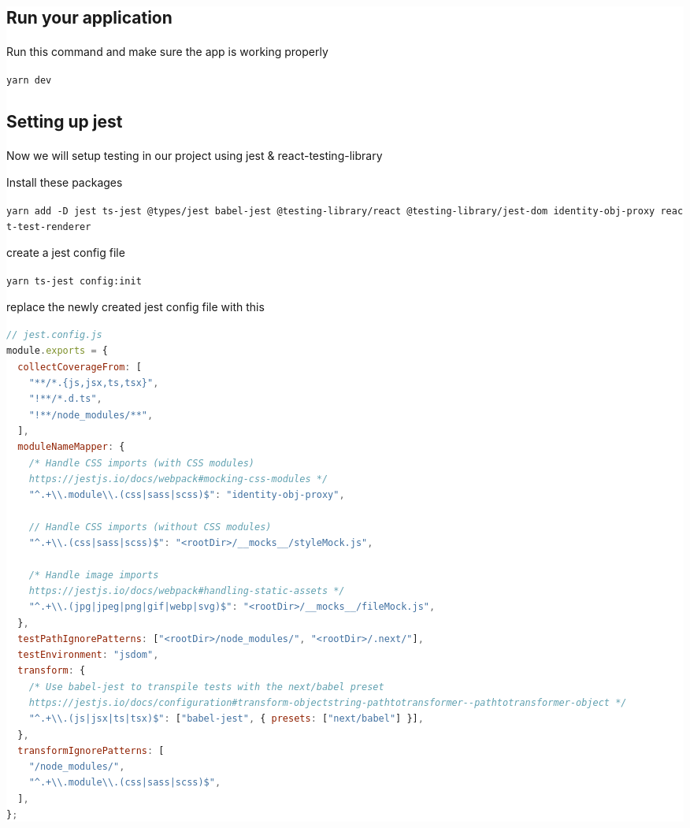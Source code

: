 ## Run your application

Run this command and make sure the app is working properly

```term
yarn dev
```

## Setting up jest

Now we will setup testing in our project using jest & react-testing-library

Install these packages

```term
yarn add -D jest ts-jest @types/jest babel-jest @testing-library/react @testing-library/jest-dom identity-obj-proxy react-test-renderer
```

create a jest config file

```term
yarn ts-jest config:init
```

replace the newly created jest config file with this

```js
// jest.config.js
module.exports = {
  collectCoverageFrom: [
    "**/*.{js,jsx,ts,tsx}",
    "!**/*.d.ts",
    "!**/node_modules/**",
  ],
  moduleNameMapper: {
    /* Handle CSS imports (with CSS modules)
    https://jestjs.io/docs/webpack#mocking-css-modules */
    "^.+\\.module\\.(css|sass|scss)$": "identity-obj-proxy",

    // Handle CSS imports (without CSS modules)
    "^.+\\.(css|sass|scss)$": "<rootDir>/__mocks__/styleMock.js",

    /* Handle image imports
    https://jestjs.io/docs/webpack#handling-static-assets */
    "^.+\\.(jpg|jpeg|png|gif|webp|svg)$": "<rootDir>/__mocks__/fileMock.js",
  },
  testPathIgnorePatterns: ["<rootDir>/node_modules/", "<rootDir>/.next/"],
  testEnvironment: "jsdom",
  transform: {
    /* Use babel-jest to transpile tests with the next/babel preset
    https://jestjs.io/docs/configuration#transform-objectstring-pathtotransformer--pathtotransformer-object */
    "^.+\\.(js|jsx|ts|tsx)$": ["babel-jest", { presets: ["next/babel"] }],
  },
  transformIgnorePatterns: [
    "/node_modules/",
    "^.+\\.module\\.(css|sass|scss)$",
  ],
};
```
